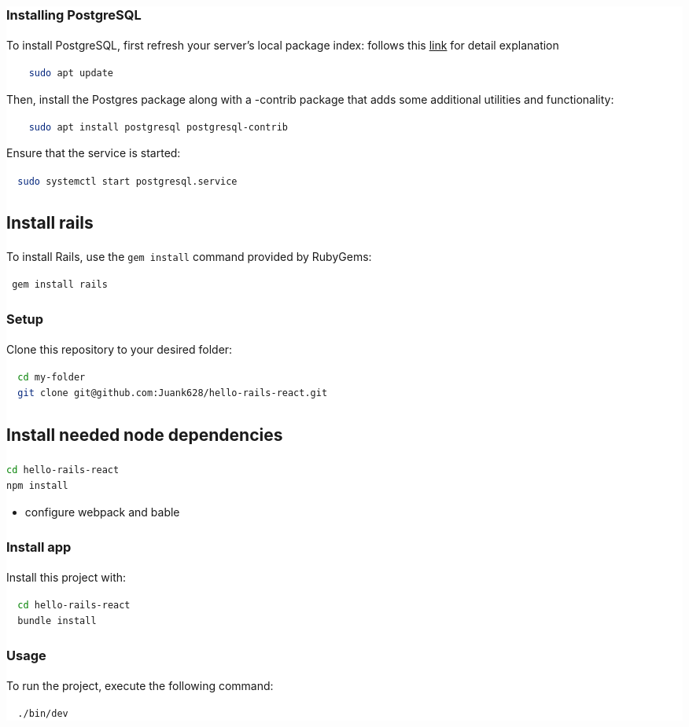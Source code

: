 ### Installing PostgreSQL

To install PostgreSQL, first refresh your server’s local package index: follows this [link](https://www.digitalocean.com/community/tutorials/how-to-install-postgresql-on-ubuntu-20-04-quickstart) for detail explanation
```sh
    sudo apt update
```
Then, install the Postgres package along with a -contrib package that adds some additional utilities and functionality:
```sh
    sudo apt install postgresql postgresql-contrib
```
Ensure that the service is started:
```sh
  sudo systemctl start postgresql.service
```
## Install rails
To install Rails, use the ``gem install`` command provided by RubyGems:
```sh
 gem install rails
```

### Setup

Clone this repository to your desired folder:


```sh
  cd my-folder
  git clone git@github.com:Juank628/hello-rails-react.git
```
## Install needed node dependencies
```sh
cd hello-rails-react
npm install
```
- configure webpack and bable
### Install app

Install this project with:


```sh
  cd hello-rails-react
  bundle install
```

### Usage

To run the project, execute the following command:


```sh
  ./bin/dev
```
